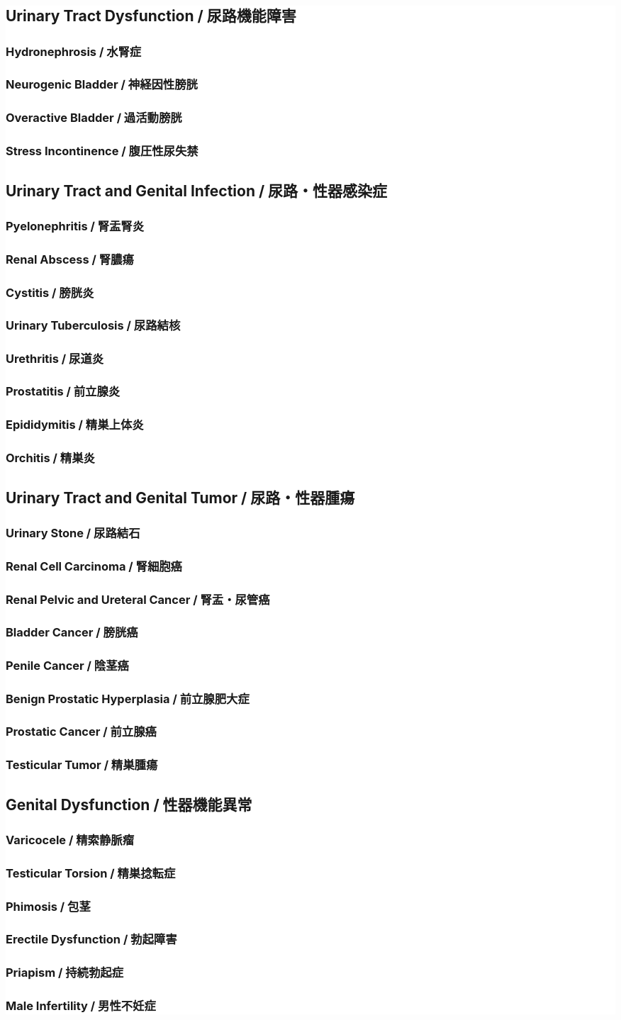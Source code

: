 ## Urinary Tract Dysfunction / 尿路機能障害

### Hydronephrosis / 水腎症
### Neurogenic Bladder / 神経因性膀胱
### Overactive Bladder / 過活動膀胱
### Stress Incontinence / 腹圧性尿失禁

## Urinary Tract and Genital Infection / 尿路・性器感染症

### Pyelonephritis / 腎盂腎炎
### Renal Abscess / 腎膿瘍
### Cystitis / 膀胱炎
### Urinary Tuberculosis / 尿路結核
### Urethritis / 尿道炎
### Prostatitis / 前立腺炎
### Epididymitis / 精巣上体炎
### Orchitis / 精巣炎

## Urinary Tract and Genital Tumor / 尿路・性器腫瘍

### Urinary Stone / 尿路結石
### Renal Cell Carcinoma / 腎細胞癌
### Renal Pelvic and Ureteral Cancer / 腎盂・尿管癌
### Bladder Cancer / 膀胱癌
### Penile Cancer / 陰茎癌
### Benign Prostatic Hyperplasia / 前立腺肥大症
### Prostatic Cancer / 前立腺癌
### Testicular Tumor / 精巣腫瘍

## Genital Dysfunction / 性器機能異常
### Varicocele / 精索静脈瘤
### Testicular Torsion / 精巣捻転症
### Phimosis / 包茎
### Erectile Dysfunction / 勃起障害
### Priapism / 持続勃起症
### Male Infertility / 男性不妊症
